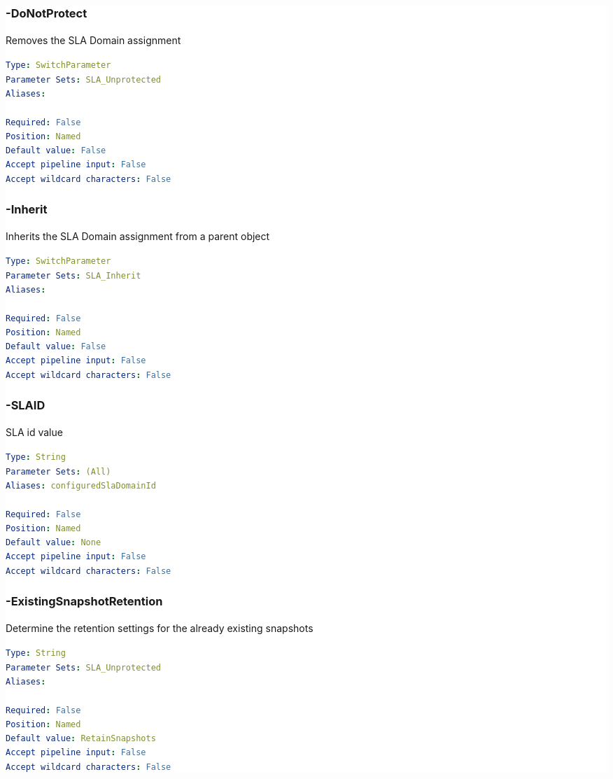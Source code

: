 ### -DoNotProtect
Removes the SLA Domain assignment

```yaml
Type: SwitchParameter
Parameter Sets: SLA_Unprotected
Aliases:

Required: False
Position: Named
Default value: False
Accept pipeline input: False
Accept wildcard characters: False
```

### -Inherit
Inherits the SLA Domain assignment from a parent object

```yaml
Type: SwitchParameter
Parameter Sets: SLA_Inherit
Aliases:

Required: False
Position: Named
Default value: False
Accept pipeline input: False
Accept wildcard characters: False
```

### -SLAID
SLA id value

```yaml
Type: String
Parameter Sets: (All)
Aliases: configuredSlaDomainId

Required: False
Position: Named
Default value: None
Accept pipeline input: False
Accept wildcard characters: False
```

### -ExistingSnapshotRetention
Determine the retention settings for the already existing snapshots

```yaml
Type: String
Parameter Sets: SLA_Unprotected
Aliases:

Required: False
Position: Named
Default value: RetainSnapshots
Accept pipeline input: False
Accept wildcard characters: False
```
